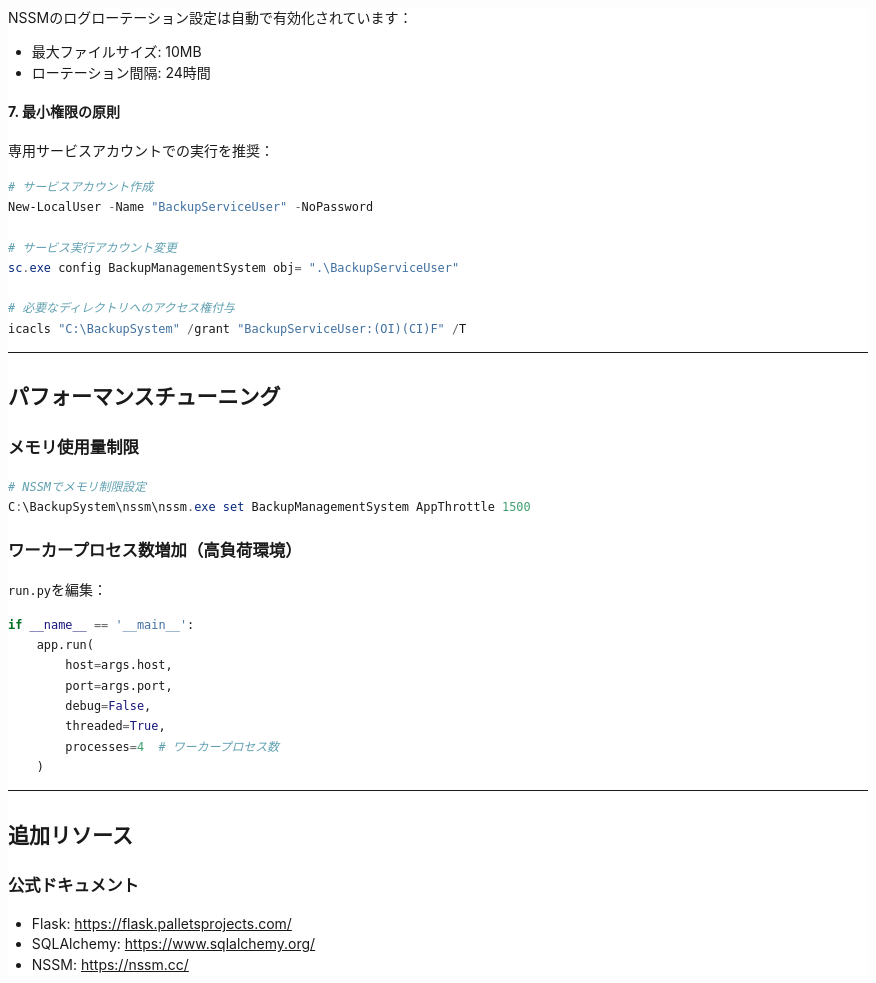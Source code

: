 NSSMのログローテーション設定は自動で有効化されています：

- 最大ファイルサイズ: 10MB
- ローテーション間隔: 24時間

#### 7. 最小権限の原則

専用サービスアカウントでの実行を推奨：

```powershell
# サービスアカウント作成
New-LocalUser -Name "BackupServiceUser" -NoPassword

# サービス実行アカウント変更
sc.exe config BackupManagementSystem obj= ".\BackupServiceUser"

# 必要なディレクトリへのアクセス権付与
icacls "C:\BackupSystem" /grant "BackupServiceUser:(OI)(CI)F" /T
```

---

## パフォーマンスチューニング

### メモリ使用量制限

```powershell
# NSSMでメモリ制限設定
C:\BackupSystem\nssm\nssm.exe set BackupManagementSystem AppThrottle 1500
```

### ワーカープロセス数増加（高負荷環境）

`run.py`を編集：

```python
if __name__ == '__main__':
    app.run(
        host=args.host,
        port=args.port,
        debug=False,
        threaded=True,
        processes=4  # ワーカープロセス数
    )
```

---

## 追加リソース

### 公式ドキュメント

- Flask: https://flask.palletsprojects.com/
- SQLAlchemy: https://www.sqlalchemy.org/
- NSSM: https://nssm.cc/
